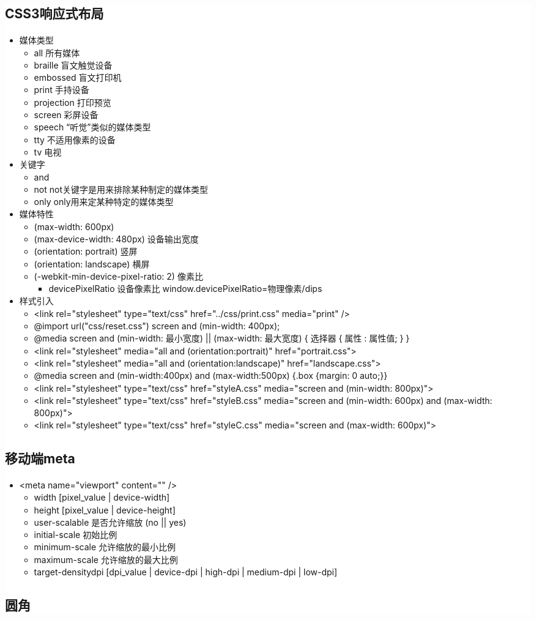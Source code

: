 ## CSS3响应式布局

- 媒体类型
	- all 所有媒体
	- braille 盲文触觉设备
	- embossed 盲文打印机
	- print 手持设备
	- projection 打印预览
	- screen 彩屏设备
	- speech “听觉”类似的媒体类型
	- tty 不适用像素的设备
	- tv 电视
- 关键字
	- and
	- not not关键字是用来排除某种制定的媒体类型
	- only only用来定某种特定的媒体类型
- 媒体特性
	- (max-width: 600px)
	- (max-device-width: 480px) 设备输出宽度
	- (orientation: portrait) 竖屏
	- (orientation: landscape) 横屏
	- (-webkit-min-device-pixel-ratio: 2) 像素比
		- devicePixelRatio 设备像素比 window.devicePixelRatio=物理像素/dips
- 样式引入
	- &lt;link rel="stylesheet" type="text/css" href="../css/print.css" media="print" />
	- @import url("css/reset.css") screen and (min-width: 400px);
	- @media screen and (min-width: 最小宽度) || (max-width: 最大宽度) { 选择器 { 属性 : 属性值; } }
	- &lt;link rel="stylesheet" media="all and (orientation:portrait)" href="portrait.css">
	- &lt;link rel="stylesheet" media="all and (orientation:landscape)" href="landscape.css">
	- @media screen and (min-width:400px) and (max-width:500px) {.box {margin: 0 auto;}}
	- &lt;link rel="stylesheet" type="text/css" href="styleA.css" media="screen and (min-width: 800px)">
	- &lt;link rel="stylesheet" type="text/css" href="styleB.css" media="screen and (min-width: 600px) and (max-width: 800px)">
	- &lt;link rel="stylesheet" type="text/css" href="styleC.css" media="screen and (max-width: 600px)">

## 移动端meta

- &lt;meta name="viewport" content="" />
	- width [pixel_value | device-width]
	- height [pixel_value | device-height]
	- user-scalable 是否允许缩放 (no || yes)
	- initial-scale 初始比例
	- minimum-scale 允许缩放的最小比例
	- maximum-scale 允许缩放的最大比例
	- target-densitydpi [dpi_value | device-dpi | high-dpi | medium-dpi | low-dpi]

## 圆角
